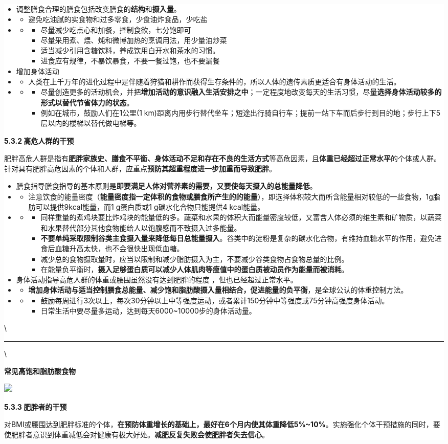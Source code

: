 * 调整膳食合理的膳食包括改变膳食的**结构**和**摄入量**。
*
  * 避免吃油腻的实食物和过多零食，少食油炸食品，少吃盐
*
  *
    * 尽量减少吃点心和加餐，控制食欲，七分饱即可
    * 尽量采用煮、煨、炖和微博加热的烹调用法，用少量油炒菜
    * 适当减少引用含糖饮料，养成饮用白开水和茶水的习惯。
    * 进食应有规律，不暴饮暴食，不要一餐过饱，也不要漏餐
* 增加身体活动
*
  * 人类在上千万年的进化过程中是伴随着狩猎和耕作而获得生存条件的，所以人体的遗传素质更适合有身体活动的生活。
*
  *
    * 尽量创造更多的活动机会，并把**增加活动的意识融入生活安排之中**；一定程度地改变每天的生活习惯，尽量**选择身体活动较多的形式以替代节省体力的状态**。
    * 例如在城市，鼓励人们在1公里(1 km)距离内用步行替代坐车；短途出行骑自行车；提前一站下车而后步行到目的地；步行上下5层以内的楼梯以替代做电梯等。

**5.3.2 高危人群的干预**

肥胖高危人群是指有**肥胖家族史、膳食不平衡、身体活动不足和存在不良的生活方式**等高危因素，且**体重已经超过正常水平**的个体或人群。针对具有肥胖高危因素的个体和人群，应重点**预防其超重程度进一步加重而导致肥胖**。

* 膳食指导膳食指导的基本原则是**即要满足人体对营养素的需要，又要使每天摄入的总能量降低**。
*
  * 注意饮食的能量密度（**能量密度指一定体积的食物或膳食所产生的的能量**），即选择体积较大而所含能量相对较低的一些食物，1g脂肪可以提供9kcal能量，而1 g蛋白质或1 g碳水化合物只能提供4 kcal能量。
*
  *
    * 同样重量的煮鸡块要比炸鸡块的能量低的多。蔬菜和水果的体积大而能量密度较低，又富含人体必须的维生素和矿物质，以蔬菜和水果替代部分其他食物能给人以饱腹感而不致摄入过多能量。
    * **不要单纯采取限制谷类主食摄入量来降低每日总能量摄入**。谷类中的淀粉是复杂的碳水化合物，有维持血糖水平的作用，避免进食后血糖升高太快，也不会很快出现低血糖。
    * 减少总的食物摄取量时，应当以限制和减少脂肪摄入为主，不要减少谷类食物占食物总量的比例。
    * 在能量负平衡时，**摄入足够蛋白质可以减少人体肌肉等瘦值中的蛋白质被动员作为能量而被消耗**。
* 身体活动指导高危人群的体重或腰围虽然没有达到肥胖的程度 ，但也已经超过正常水平。
*
  * **增加身体活动与适当控制膳食总能量、减少饱和脂肪酸摄入量相结合，促进能量的负平衡**，是全球公认的体重控制方法。
*
  *
    * 鼓励每周进行3次以上，每次30分钟以上中等强度运动，或者累计150分钟中等强度或75分钟高强度身体活动。
    * 日常生活中要尽量多运动，达到每天6000\~10000步的身体活动量。

\


***

\


**常见高饱和脂肪酸食物**

![](https://cdn.nlark.com/yuque/0/2022/png/26248856/1668231583244-4831e011-efce-4a1f-b137-f5177d2ed70c.png)

**5.3.3 肥胖者的干预**

对BMI或腰围达到肥胖标准的个体，**在预防体重增长的基础上，最好在6个月内使其体重降低5%\~10%**。实施强化个体干预措施的同时，要使肥胖者意识到体重减低会对健康有极大好处。**减肥反复失败会使肥胖者失去信心**。
